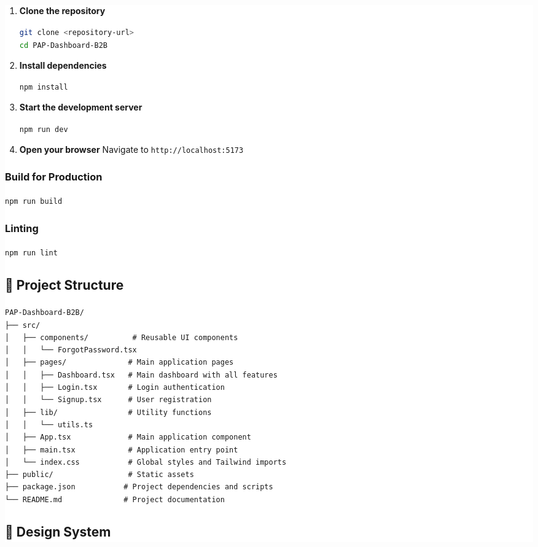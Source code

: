 1. **Clone the repository**

   ```bash
   git clone <repository-url>
   cd PAP-Dashboard-B2B
   ```

2. **Install dependencies**

   ```bash
   npm install
   ```

3. **Start the development server**

   ```bash
   npm run dev
   ```

4. **Open your browser**
   Navigate to `http://localhost:5173`

### Build for Production

```bash
npm run build
```

### Linting

```bash
npm run lint
```

## 📁 Project Structure

```
PAP-Dashboard-B2B/
├── src/
│   ├── components/          # Reusable UI components
│   │   └── ForgotPassword.tsx
│   ├── pages/              # Main application pages
│   │   ├── Dashboard.tsx   # Main dashboard with all features
│   │   ├── Login.tsx       # Login authentication
│   │   └── Signup.tsx      # User registration
│   ├── lib/                # Utility functions
│   │   └── utils.ts
│   ├── App.tsx             # Main application component
│   ├── main.tsx            # Application entry point
│   └── index.css           # Global styles and Tailwind imports
├── public/                 # Static assets
├── package.json           # Project dependencies and scripts
└── README.md              # Project documentation
```

## 🎨 Design System
